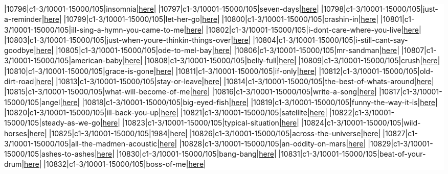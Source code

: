 |10796|c1-3/10001-15000/105|insomnia|[here](https://cdn.jsdelivr.net/gh/guitarchord/c1-3/10001-15000/105/insomnia.webp)|
|10797|c1-3/10001-15000/105|seven-days|[here](https://cdn.jsdelivr.net/gh/guitarchord/c1-3/10001-15000/105/seven-days.webp)|
|10798|c1-3/10001-15000/105|just-a-reminder|[here](https://cdn.jsdelivr.net/gh/guitarchord/c1-3/10001-15000/105/just-a-reminder.webp)|
|10799|c1-3/10001-15000/105|let-her-go|[here](https://cdn.jsdelivr.net/gh/guitarchord/c1-3/10001-15000/105/let-her-go.webp)|
|10800|c1-3/10001-15000/105|crashin-in|[here](https://cdn.jsdelivr.net/gh/guitarchord/c1-3/10001-15000/105/crashin-in.webp)|
|10801|c1-3/10001-15000/105|ill-sing-a-hymn-you-came-to-me|[here](https://cdn.jsdelivr.net/gh/guitarchord/c1-3/10001-15000/105/ill-sing-a-hymn-you-came-to-me.webp)|
|10802|c1-3/10001-15000/105|i-dont-care-where-you-live|[here](https://cdn.jsdelivr.net/gh/guitarchord/c1-3/10001-15000/105/i-dont-care-where-you-live.webp)|
|10803|c1-3/10001-15000/105|just-when-youre-thinkin-things-over|[here](https://cdn.jsdelivr.net/gh/guitarchord/c1-3/10001-15000/105/just-when-youre-thinkin-things-over.webp)|
|10804|c1-3/10001-15000/105|i-still-cant-say-goodbye|[here](https://cdn.jsdelivr.net/gh/guitarchord/c1-3/10001-15000/105/i-still-cant-say-goodbye.webp)|
|10805|c1-3/10001-15000/105|ode-to-mel-bay|[here](https://cdn.jsdelivr.net/gh/guitarchord/c1-3/10001-15000/105/ode-to-mel-bay.webp)|
|10806|c1-3/10001-15000/105|mr-sandman|[here](https://cdn.jsdelivr.net/gh/guitarchord/c1-3/10001-15000/105/mr-sandman.webp)|
|10807|c1-3/10001-15000/105|american-baby|[here](https://cdn.jsdelivr.net/gh/guitarchord/c1-3/10001-15000/105/american-baby.webp)|
|10808|c1-3/10001-15000/105|belly-full|[here](https://cdn.jsdelivr.net/gh/guitarchord/c1-3/10001-15000/105/belly-full.webp)|
|10809|c1-3/10001-15000/105|crush|[here](https://cdn.jsdelivr.net/gh/guitarchord/c1-3/10001-15000/105/crush.webp)|
|10810|c1-3/10001-15000/105|grace-is-gone|[here](https://cdn.jsdelivr.net/gh/guitarchord/c1-3/10001-15000/105/grace-is-gone.webp)|
|10811|c1-3/10001-15000/105|if-only|[here](https://cdn.jsdelivr.net/gh/guitarchord/c1-3/10001-15000/105/if-only.webp)|
|10812|c1-3/10001-15000/105|old-dirt-road|[here](https://cdn.jsdelivr.net/gh/guitarchord/c1-3/10001-15000/105/old-dirt-road.webp)|
|10813|c1-3/10001-15000/105|stay-or-leave|[here](https://cdn.jsdelivr.net/gh/guitarchord/c1-3/10001-15000/105/stay-or-leave.webp)|
|10814|c1-3/10001-15000/105|the-best-of-whats-around|[here](https://cdn.jsdelivr.net/gh/guitarchord/c1-3/10001-15000/105/the-best-of-whats-around.webp)|
|10815|c1-3/10001-15000/105|what-will-become-of-me|[here](https://cdn.jsdelivr.net/gh/guitarchord/c1-3/10001-15000/105/what-will-become-of-me.webp)|
|10816|c1-3/10001-15000/105|write-a-song|[here](https://cdn.jsdelivr.net/gh/guitarchord/c1-3/10001-15000/105/write-a-song.webp)|
|10817|c1-3/10001-15000/105|angel|[here](https://cdn.jsdelivr.net/gh/guitarchord/c1-3/10001-15000/105/angel.webp)|
|10818|c1-3/10001-15000/105|big-eyed-fish|[here](https://cdn.jsdelivr.net/gh/guitarchord/c1-3/10001-15000/105/big-eyed-fish.webp)|
|10819|c1-3/10001-15000/105|funny-the-way-it-is|[here](https://cdn.jsdelivr.net/gh/guitarchord/c1-3/10001-15000/105/funny-the-way-it-is.webp)|
|10820|c1-3/10001-15000/105|ill-back-you-up|[here](https://cdn.jsdelivr.net/gh/guitarchord/c1-3/10001-15000/105/ill-back-you-up.webp)|
|10821|c1-3/10001-15000/105|satellite|[here](https://cdn.jsdelivr.net/gh/guitarchord/c1-3/10001-15000/105/satellite.webp)|
|10822|c1-3/10001-15000/105|steady-as-we-go|[here](https://cdn.jsdelivr.net/gh/guitarchord/c1-3/10001-15000/105/steady-as-we-go.webp)|
|10823|c1-3/10001-15000/105|typical-situation|[here](https://cdn.jsdelivr.net/gh/guitarchord/c1-3/10001-15000/105/typical-situation.webp)|
|10824|c1-3/10001-15000/105|wild-horses|[here](https://cdn.jsdelivr.net/gh/guitarchord/c1-3/10001-15000/105/wild-horses.webp)|
|10825|c1-3/10001-15000/105|1984|[here](https://cdn.jsdelivr.net/gh/guitarchord/c1-3/10001-15000/105/1984.webp)|
|10826|c1-3/10001-15000/105|across-the-universe|[here](https://cdn.jsdelivr.net/gh/guitarchord/c1-3/10001-15000/105/across-the-universe.webp)|
|10827|c1-3/10001-15000/105|all-the-madmen-acoustic|[here](https://cdn.jsdelivr.net/gh/guitarchord/c1-3/10001-15000/105/all-the-madmen-acoustic.webp)|
|10828|c1-3/10001-15000/105|an-oddity-on-mars|[here](https://cdn.jsdelivr.net/gh/guitarchord/c1-3/10001-15000/105/an-oddity-on-mars.webp)|
|10829|c1-3/10001-15000/105|ashes-to-ashes|[here](https://cdn.jsdelivr.net/gh/guitarchord/c1-3/10001-15000/105/ashes-to-ashes.webp)|
|10830|c1-3/10001-15000/105|bang-bang|[here](https://cdn.jsdelivr.net/gh/guitarchord/c1-3/10001-15000/105/bang-bang.webp)|
|10831|c1-3/10001-15000/105|beat-of-your-drum|[here](https://cdn.jsdelivr.net/gh/guitarchord/c1-3/10001-15000/105/beat-of-your-drum.webp)|
|10832|c1-3/10001-15000/105|boss-of-me|[here](https://cdn.jsdelivr.net/gh/guitarchord/c1-3/10001-15000/105/boss-of-me.webp)|